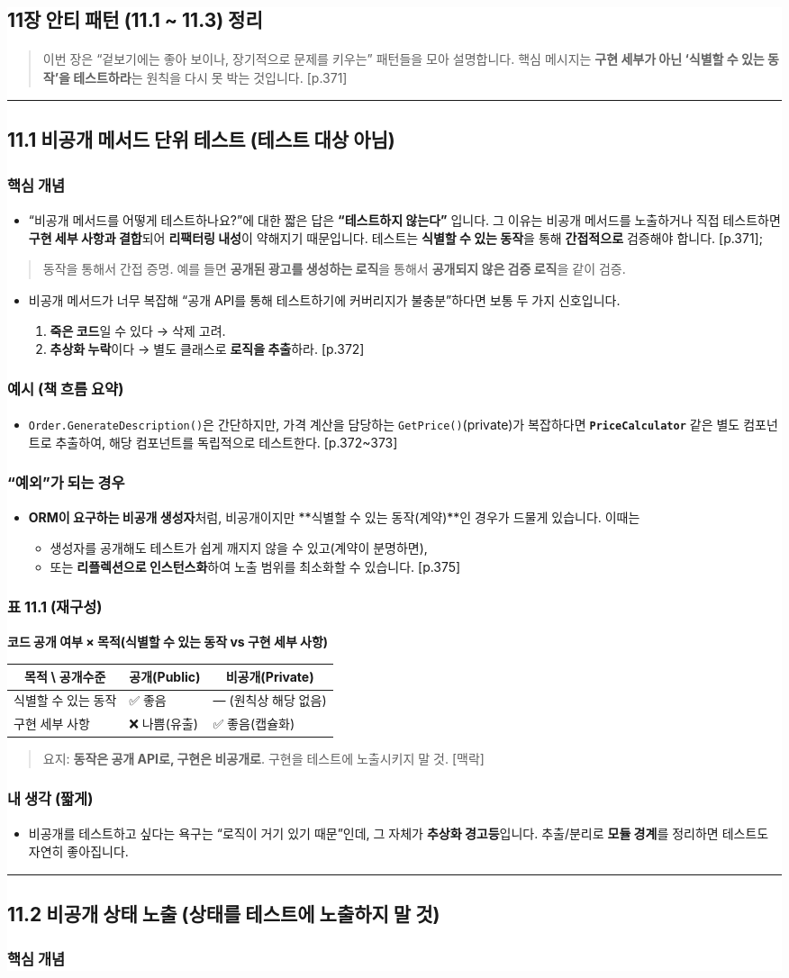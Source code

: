 ## 11장 안티 패턴 (11.1 \~ 11.3) 정리

> 이번 장은 “겉보기에는 좋아 보이나, 장기적으로 문제를 키우는” 패턴들을 모아 설명합니다. 핵심 메시지는 **구현 세부가 아닌 ‘식별할 수 있는 동작’을 테스트하라**는 원칙을 다시 못 박는 것입니다. \[p.371]&#x20;

---

## 11.1 비공개 메서드 단위 테스트 (테스트 대상 아님)

### 핵심 개념

* “비공개 메서드를 어떻게 테스트하나요?”에 대한 짧은 답은 **“테스트하지 않는다”** 입니다. 그 이유는 비공개 메서드를 노출하거나 직접 테스트하면 **구현 세부 사항과 결합**되어 **리팩터링 내성**이 약해지기 때문입니다. 테스트는 **식별할 수 있는 동작**을 통해 **간접적으로** 검증해야 합니다. \[p.371];
> 동작을 통해서 간접 증명. 예를 들면 **공개된 광고를 생성하는 로직**을 통해서 **공개되지 않은 검증 로직**을 같이 검증.
* 비공개 메서드가 너무 복잡해 “공개 API를 통해 테스트하기에 커버리지가 불충분”하다면 보통 두 가지 신호입니다.

  1. **죽은 코드**일 수 있다 → 삭제 고려.
  2. **추상화 누락**이다 → 별도 클래스로 **로직을 추출**하라. \[p.372]&#x20;

### 예시 (책 흐름 요약)

* `Order.GenerateDescription()`은 간단하지만, 가격 계산을 담당하는 `GetPrice()`(private)가 복잡하다면 **`PriceCalculator`** 같은 별도 컴포넌트로 추출하여, 해당 컴포넌트를 독립적으로 테스트한다. \[p.372\~373] &#x20;

### “예외”가 되는 경우

* **ORM이 요구하는 비공개 생성자**처럼, 비공개이지만 \*\*식별할 수 있는 동작(계약)\*\*인 경우가 드물게 있습니다. 이때는

  * 생성자를 공개해도 테스트가 쉽게 깨지지 않을 수 있고(계약이 분명하면),
  * 또는 **리플렉션으로 인스턴스화**하여 노출 범위를 최소화할 수 있습니다. \[p.375]&#x20;

### 표 11.1 (재구성)

**코드 공개 여부 × 목적(식별할 수 있는 동작 vs 구현 세부 사항)**

| 목적 \ 공개수준   | 공개(Public) | 비공개(Private)  |
| ----------- | ---------- | ------------- |
| 식별할 수 있는 동작 | ✅ 좋음       | — (원칙상 해당 없음) |
| 구현 세부 사항    | ❌ 나쁨(유출)   | ✅ 좋음(캡슐화)     |

> 요지: **동작은 공개 API로, 구현은 비공개로**. 구현을 테스트에 노출시키지 말 것. \[맥락]&#x20;

### 내 생각 (짧게)

* 비공개를 테스트하고 싶다는 욕구는 “로직이 거기 있기 때문”인데, 그 자체가 **추상화 경고등**입니다. 추출/분리로 **모듈 경계**를 정리하면 테스트도 자연히 좋아집니다.

---

## 11.2 비공개 상태 노출 (상태를 테스트에 노출하지 말 것)

### 핵심 개념


[1]: https://testing.googleblog.com/2013/08/testing-on-toilet-test-behavior-not.html?utm_source=chatgpt.com "Testing on the Toilet: Test Behavior, Not Implementation"
[2]: https://testing.googleblog.com/2013/05/testing-on-toilet-dont-overuse-mocks.html?utm_source=chatgpt.com "Testing on the Toilet: Don't Overuse Mocks"
[3]: https://martinfowler.com/articles/mocksArentStubs.html?utm_source=chatgpt.com "Mocks Aren't Stubs"
[4]: https://learn.microsoft.com/en-us/dotnet/core/testing/unit-testing-best-practices?utm_source=chatgpt.com "Best practices for writing unit tests - .NET"
[5]: https://enterprisecraftsmanship.com/posts/exposing-private-state-to-enable-unit-testing/?utm_source=chatgpt.com "Exposing private state to enable unit testing"
[6]: https://www.oreilly.com/library/view/growing-object-oriented-software/9780321574442/?utm_source=chatgpt.com "Growing Object-Oriented Software, Guided by Tests [Book]"
[7]: https://www.growing-object-oriented-software.com/?utm_source=chatgpt.com "Growing Object-Oriented Software Guided by Tests: About the ..."
[8]: https://www.amazon.com/Growing-Object-Oriented-Software-Guided-Tests/dp/0321503627?utm_source=chatgpt.com "Growing Object-Oriented Software, Guided by Tests"